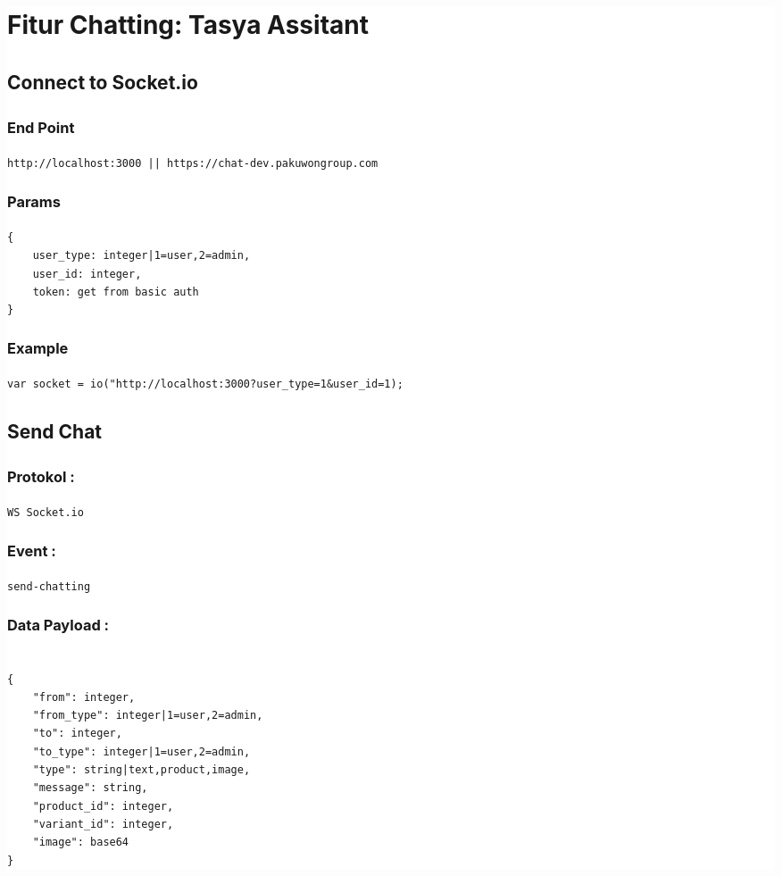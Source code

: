 # Fitur Chatting: Tasya Assitant

## Connect to Socket.io

### End Point

`http://localhost:3000 || https://chat-dev.pakuwongroup.com` 

### Params

```
{
    user_type: integer|1=user,2=admin,
    user_id: integer,
    token: get from basic auth
}
```

### Example 

```
var socket = io("http://localhost:3000?user_type=1&user_id=1);
```


## Send Chat

### Protokol : 

`WS Socket.io`

### Event : 

`send-chatting`

### Data Payload :

```

{
    "from": integer,
    "from_type": integer|1=user,2=admin,
    "to": integer,
    "to_type": integer|1=user,2=admin,
    "type": string|text,product,image,
    "message": string,
    "product_id": integer,
    "variant_id": integer,
    "image": base64
}

```
